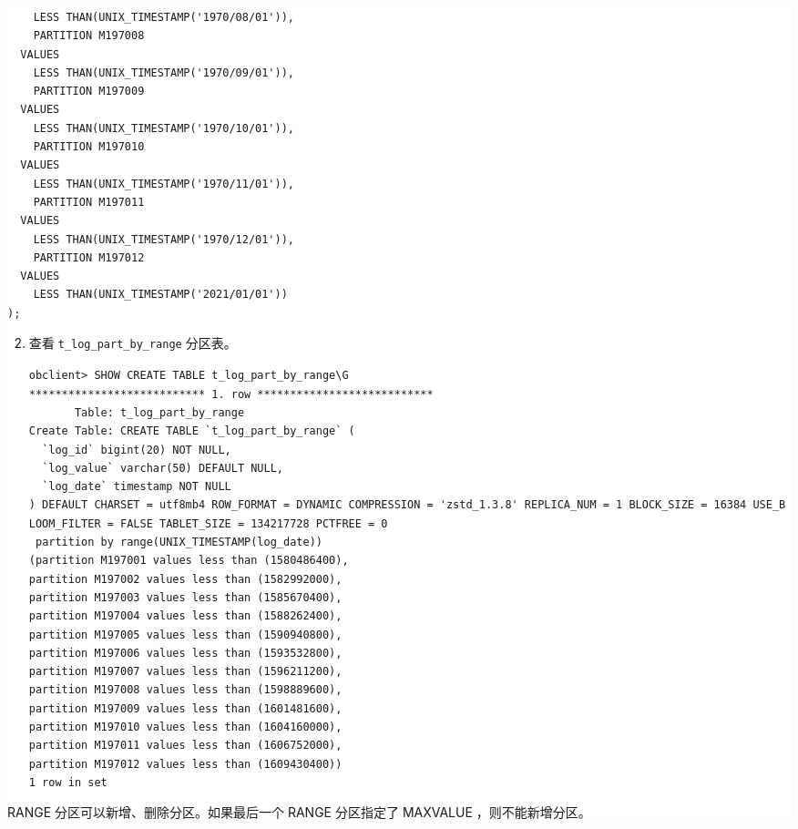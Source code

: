    ```unknow
       LESS THAN(UNIX_TIMESTAMP('1970/08/01')),
       PARTITION M197008
     VALUES
       LESS THAN(UNIX_TIMESTAMP('1970/09/01')),
       PARTITION M197009
     VALUES
       LESS THAN(UNIX_TIMESTAMP('1970/10/01')),
       PARTITION M197010
     VALUES
       LESS THAN(UNIX_TIMESTAMP('1970/11/01')),
       PARTITION M197011
     VALUES
       LESS THAN(UNIX_TIMESTAMP('1970/12/01')),
       PARTITION M197012
     VALUES
       LESS THAN(UNIX_TIMESTAMP('2021/01/01'))
   );
   ```

   

2. 查看 `t_log_part_by_range` 分区表。

   ```unknow
   obclient> SHOW CREATE TABLE t_log_part_by_range\G
   *************************** 1. row ***************************
          Table: t_log_part_by_range
   Create Table: CREATE TABLE `t_log_part_by_range` (
     `log_id` bigint(20) NOT NULL,
     `log_value` varchar(50) DEFAULT NULL,
     `log_date` timestamp NOT NULL
   ) DEFAULT CHARSET = utf8mb4 ROW_FORMAT = DYNAMIC COMPRESSION = 'zstd_1.3.8' REPLICA_NUM = 1 BLOCK_SIZE = 16384 USE_BLOOM_FILTER = FALSE TABLET_SIZE = 134217728 PCTFREE = 0
    partition by range(UNIX_TIMESTAMP(log_date))
   (partition M197001 values less than (1580486400),
   partition M197002 values less than (1582992000),
   partition M197003 values less than (1585670400),
   partition M197004 values less than (1588262400),
   partition M197005 values less than (1590940800),
   partition M197006 values less than (1593532800),
   partition M197007 values less than (1596211200),
   partition M197008 values less than (1598889600),
   partition M197009 values less than (1601481600),
   partition M197010 values less than (1604160000),
   partition M197011 values less than (1606752000),
   partition M197012 values less than (1609430400))
   1 row in set 
   ```

   




RANGE 分区可以新增、删除分区。如果最后一个 RANGE 分区指定了 MAXVALUE ，则不能新增分区。
